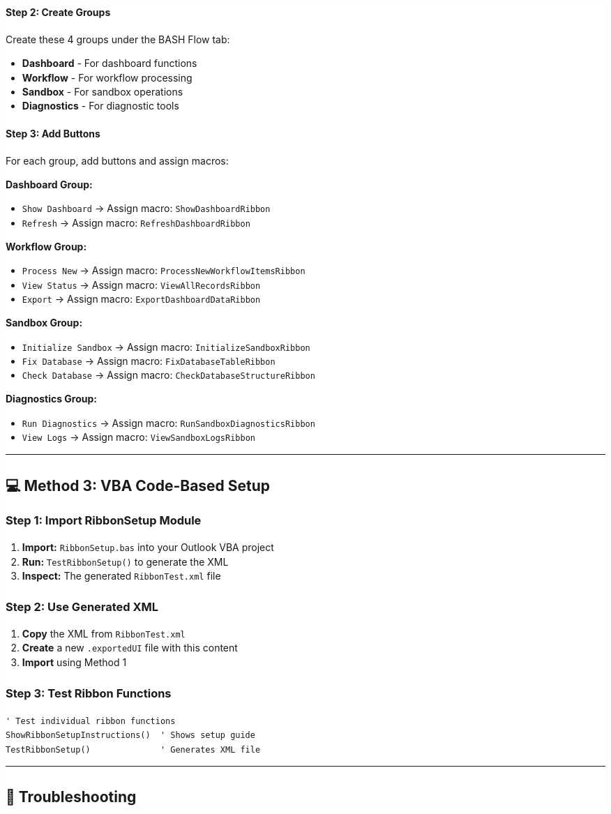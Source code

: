 #### **Step 2: Create Groups**
Create these 4 groups under the BASH Flow tab:
- **Dashboard** - For dashboard functions
- **Workflow** - For workflow processing
- **Sandbox** - For sandbox operations  
- **Diagnostics** - For diagnostic tools

#### **Step 3: Add Buttons**
For each group, add buttons and assign macros:

**Dashboard Group:**
- `Show Dashboard` → Assign macro: `ShowDashboardRibbon`
- `Refresh` → Assign macro: `RefreshDashboardRibbon`

**Workflow Group:**
- `Process New` → Assign macro: `ProcessNewWorkflowItemsRibbon`
- `View Status` → Assign macro: `ViewAllRecordsRibbon`
- `Export` → Assign macro: `ExportDashboardDataRibbon`

**Sandbox Group:**
- `Initialize Sandbox` → Assign macro: `InitializeSandboxRibbon`
- `Fix Database` → Assign macro: `FixDatabaseTableRibbon`
- `Check Database` → Assign macro: `CheckDatabaseStructureRibbon`

**Diagnostics Group:**
- `Run Diagnostics` → Assign macro: `RunSandboxDiagnosticsRibbon`
- `View Logs` → Assign macro: `ViewSandboxLogsRibbon`

---

## 💻 **Method 3: VBA Code-Based Setup**

### **Step 1: Import RibbonSetup Module**
1. **Import:** `RibbonSetup.bas` into your Outlook VBA project
2. **Run:** `TestRibbonSetup()` to generate the XML
3. **Inspect:** The generated `RibbonTest.xml` file

### **Step 2: Use Generated XML**
1. **Copy** the XML from `RibbonTest.xml`
2. **Create** a new `.exportedUI` file with this content
3. **Import** using Method 1

### **Step 3: Test Ribbon Functions**
```vba
' Test individual ribbon functions
ShowRibbonSetupInstructions()  ' Shows setup guide
TestRibbonSetup()              ' Generates XML file
```

---

## 🚨 **Troubleshooting**
